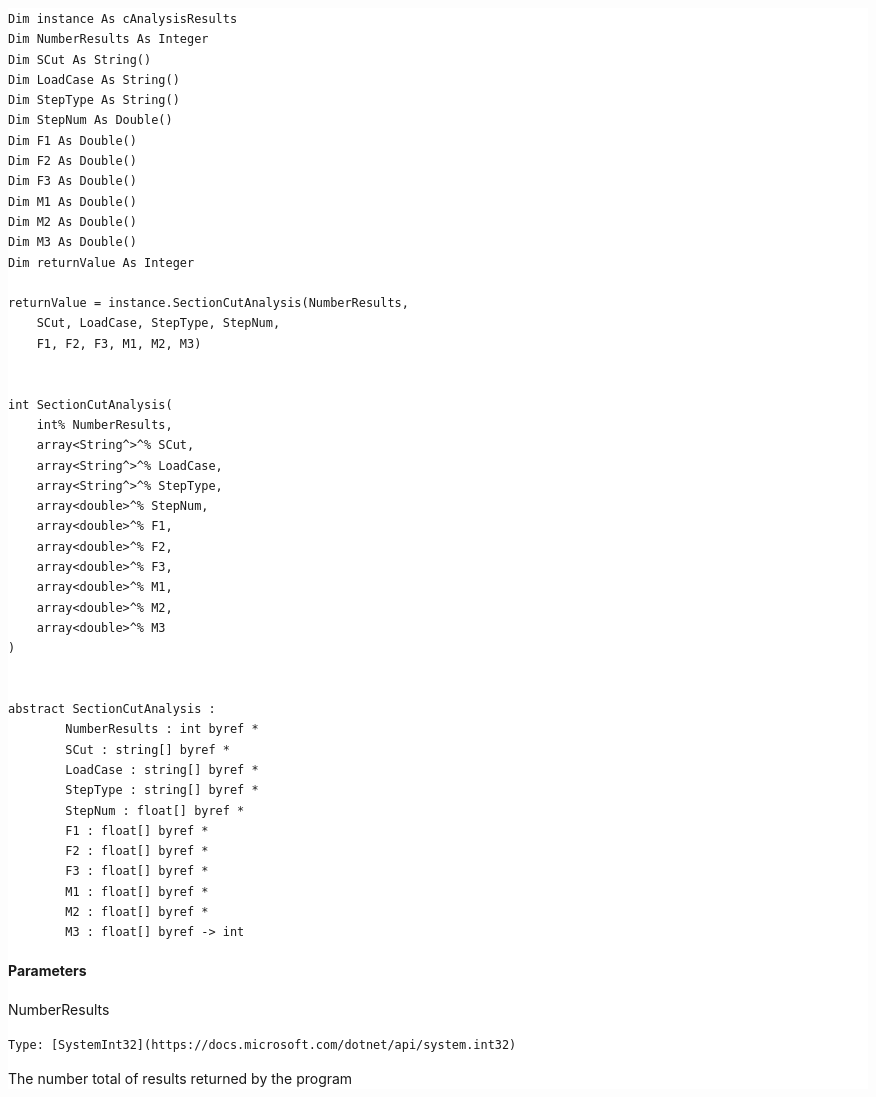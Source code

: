     Dim instance As cAnalysisResults
    Dim NumberResults As Integer
    Dim SCut As String()
    Dim LoadCase As String()
    Dim StepType As String()
    Dim StepNum As Double()
    Dim F1 As Double()
    Dim F2 As Double()
    Dim F3 As Double()
    Dim M1 As Double()
    Dim M2 As Double()
    Dim M3 As Double()
    Dim returnValue As Integer
    
    returnValue = instance.SectionCutAnalysis(NumberResults, 
    	SCut, LoadCase, StepType, StepNum, 
    	F1, F2, F3, M1, M2, M3)
    
    
    int SectionCutAnalysis(
    	int% NumberResults, 
    	array<String^>^% SCut, 
    	array<String^>^% LoadCase, 
    	array<String^>^% StepType, 
    	array<double>^% StepNum, 
    	array<double>^% F1, 
    	array<double>^% F2, 
    	array<double>^% F3, 
    	array<double>^% M1, 
    	array<double>^% M2, 
    	array<double>^% M3
    )
    
    
    abstract SectionCutAnalysis : 
            NumberResults : int byref * 
            SCut : string[] byref * 
            LoadCase : string[] byref * 
            StepType : string[] byref * 
            StepNum : float[] byref * 
            F1 : float[] byref * 
            F2 : float[] byref * 
            F3 : float[] byref * 
            M1 : float[] byref * 
            M2 : float[] byref * 
            M3 : float[] byref -> int 
    

#### Parameters

NumberResults

    Type: [SystemInt32](https://docs.microsoft.com/dotnet/api/system.int32)  
The number total of results returned by the program
